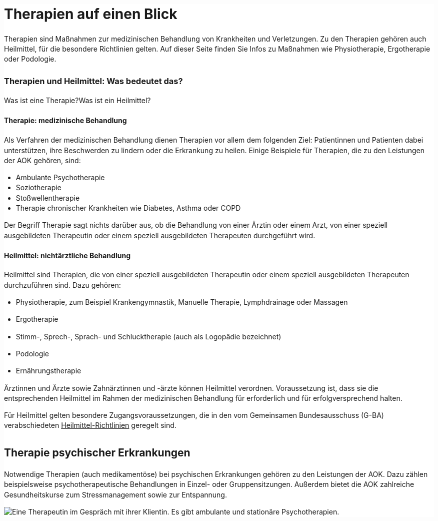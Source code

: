 # Therapien auf einen Blick

Therapien sind Maßnahmen zur medizinischen Behandlung von Krankheiten und Verletzungen. Zu den Therapien gehören auch Heilmittel, für die besondere Richtlinien gelten. Auf dieser Seite finden Sie Infos zu Maßnahmen wie Physiotherapie, Ergotherapie oder Podologie.

### Therapien und Heilmittel: Was bedeutet das?

Was ist eine Therapie?Was ist ein Heilmittel?

#### Therapie: medizinische Behandlung

Als Verfahren der medizinischen Behandlung dienen Therapien vor allem dem folgenden Ziel: Patientinnen und Patienten dabei unterstützen, ihre Beschwerden zu lindern oder die Erkrankung zu heilen. Einige Beispiele für Therapien, die zu den Leistungen der AOK gehören, sind:

- Ambulante Psychotherapie
- Soziotherapie
- Stoßwellentherapie
- Therapie chronischer Krankheiten wie Diabetes, Asthma oder COPD

Der Begriff Therapie sagt nichts darüber aus, ob die Behandlung von einer Ärztin oder einem Arzt, von einer speziell ausgebildeten Therapeutin oder einem speziell ausgebildeten Therapeuten durchgeführt wird.

#### Heilmittel: nichtärztliche Behandlung

Heilmittel sind Therapien, die von einer speziell ausgebildeten Therapeutin oder einem speziell ausgebildeten Therapeuten durchzuführen sind. Dazu gehören:

- Physiotherapie, zum Beispiel Krankengymnastik, Manuelle Therapie, Lymphdrainage oder Massagen
- Ergotherapie

- Stimm-, Sprech-, Sprach- und Schlucktherapie (auch als Logopädie bezeichnet)
- Podologie
- Ernährungstherapie

Ärztinnen und Ärzte sowie Zahnärztinnen und -ärzte können Heilmittel verordnen. Voraussetzung ist, dass sie die entsprechenden Heilmittel im Rahmen der medizinischen Behandlung für erforderlich und für erfolgversprechend halten.

Für Heilmittel gelten besondere Zugangsvoraussetzungen, die in den vom Gemeinsamen Bundesausschuss (G-BA) verabschiedeten [Heilmittel-Richtlinien](https://www.gkv-spitzenverband.de/krankenversicherung/ambulante_leistungen/heilmittel/heilmittelrichtlinie/heilmittel-richtlinie.jsp "Externer Link - Es öffnet sich die Seite GKV Spitzenverband in einem neuen Browserfenster.") geregelt sind.

## Therapie psychischer Erkrankungen

Notwendige Therapien (auch medikamentöse) bei psychischen Erkrankungen gehören zu den Leistungen der AOK. Dazu zählen beispielsweise psychotherapeutische Behandlungen in Einzel- oder Gruppensitzungen. Außerdem bietet die AOK zahlreiche Gesundheitskurse zum Stressmanagement sowie zur Entspannung.

![Eine Therapeutin im Gespräch mit ihrer Klientin. Es gibt ambulante und stationäre Psychotherapien.](https://www.aok.de/pk/magazin/cms/fileadmin/_processed_/0/0/csm_ambulante-psychotherapie_21420dd3e9.jpg.webp)
